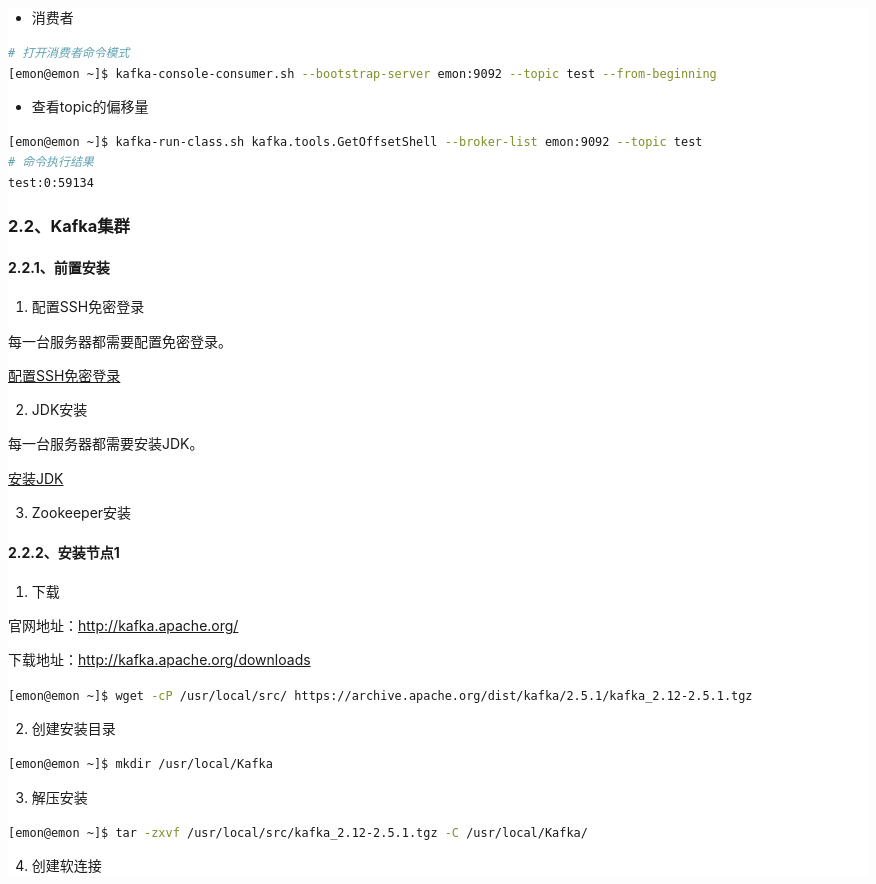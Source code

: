 - 消费者

```bash
# 打开消费者命令模式
[emon@emon ~]$ kafka-console-consumer.sh --bootstrap-server emon:9092 --topic test --from-beginning
```

- 查看topic的偏移量

```bash
[emon@emon ~]$ kafka-run-class.sh kafka.tools.GetOffsetShell --broker-list emon:9092 --topic test
# 命令执行结果
test:0:59134
```

### 2.2、Kafka集群

#### 2.2.1、前置安装

1. 配置SSH免密登录

每一台服务器都需要配置免密登录。

[配置SSH免密登录](https://github.com/EmonCodingBackEnd/backend-tutorial/blob/master/tutorials/BigData/BigDataInAction.md#532前置安装)

2. JDK安装

每一台服务器都需要安装JDK。

[安装JDK](https://github.com/EmonCodingBackEnd/backend-tutorial/blob/master/tutorials/Linux/LinuxInAction.md#1安装jdk)

3. Zookeeper安装

#### 2.2.2、安装节点1

1. 下载

官网地址：http://kafka.apache.org/

下载地址：http://kafka.apache.org/downloads

```bash
[emon@emon ~]$ wget -cP /usr/local/src/ https://archive.apache.org/dist/kafka/2.5.1/kafka_2.12-2.5.1.tgz
```

2. 创建安装目录

```bash
[emon@emon ~]$ mkdir /usr/local/Kafka
```

3. 解压安装

```bash
[emon@emon ~]$ tar -zxvf /usr/local/src/kafka_2.12-2.5.1.tgz -C /usr/local/Kafka/
```

4. 创建软连接
